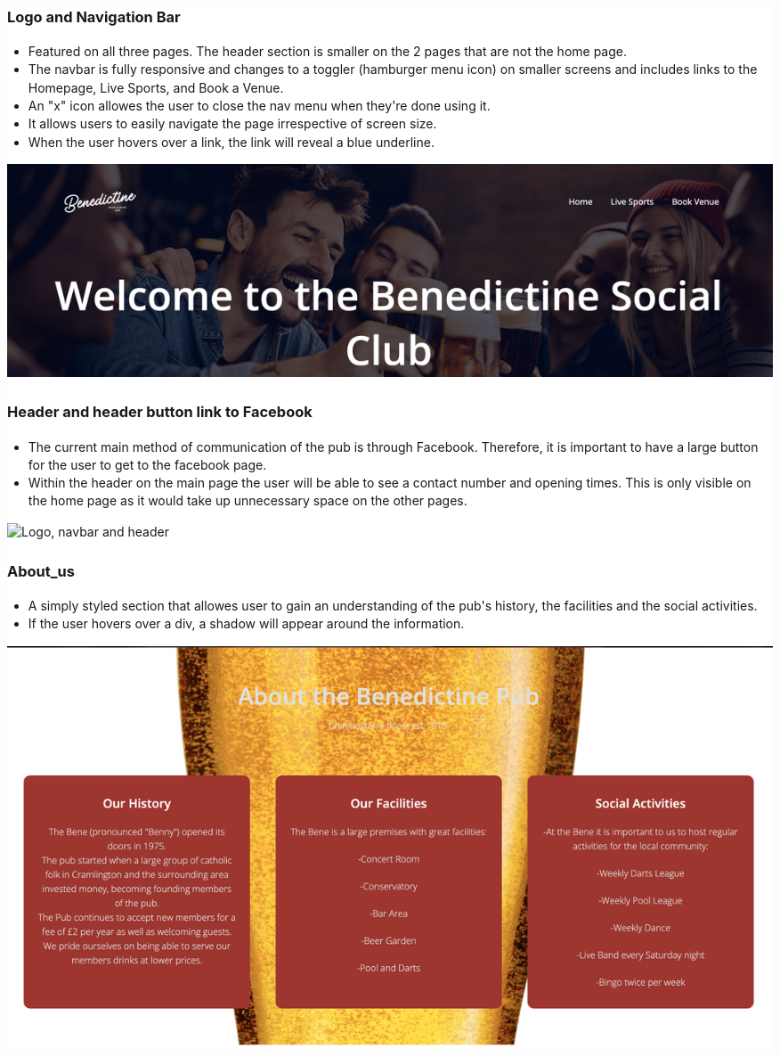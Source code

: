### Logo and Navigation Bar
- Featured on all three pages. The header section is smaller on the 2 pages that are not the home page.
- The navbar is fully responsive and changes to a toggler (hamburger menu icon) on smaller screens and includes
links to the Homepage, Live Sports, and Book a Venue.
- An "x" icon allowes the user to close the nav menu when they're done using it.
- It allows users to easily navigate the page irrespective of screen size.
- When the user hovers over a link, the link will reveal a blue underline.

![Logo and navbar](docs/features/logo_and_navbar.png)

### Header and header button link to Facebook
- The current main method of communication of the pub is through Facebook. Therefore, it is important to have a large button for the user to get to the facebook page.
- Within the header on the main page the user will be able to see a contact number and opening times. This is only visible on the home page as it would take up unnecessary space on the other pages.

![Logo, navbar and header](docs/features/logo_and_navbar_header.png)

### About_us
- A simply styled section that allowes user to gain an understanding of the pub's history, the facilities and the social activities.
- If the user hovers over a div, a shadow will appear around the information.

![About us](docs/features/about_us.png)
